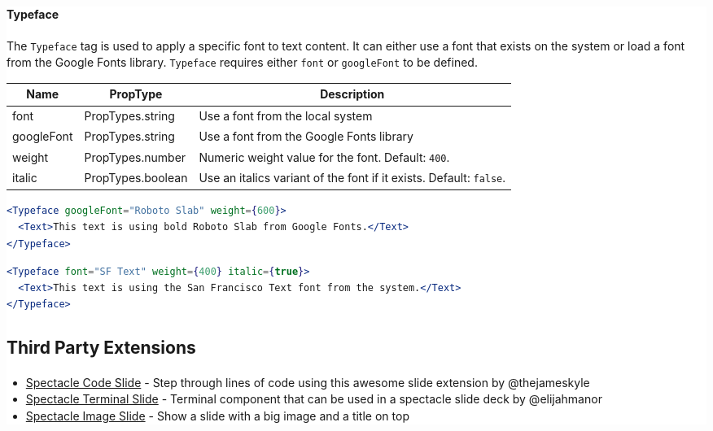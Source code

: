 <a name="typeface"></a>
#### Typeface

The `Typeface` tag is used to apply a specific font to text content. It can either use a font that exists on the system or load a font from the Google Fonts library. `Typeface` requires either `font` or `googleFont` to be defined.

| Name | PropType | Description |
| ---- | -------- | ----------- |
| font | PropTypes.string | Use a font from the local system |
| googleFont | PropTypes.string | Use a font from the Google Fonts library |
| weight | PropTypes.number | Numeric weight value for the font. Default: `400`. |
| italic | PropTypes.boolean | Use an italics variant of the font if it exists. Default: `false`. |

```jsx
<Typeface googleFont="Roboto Slab" weight={600}>
  <Text>This text is using bold Roboto Slab from Google Fonts.</Text>
</Typeface>
```

```jsx
<Typeface font="SF Text" weight={400} italic={true}>
  <Text>This text is using the San Francisco Text font from the system.</Text>
</Typeface>
```

<a name="third-party"></a>
## Third Party Extensions

- [Spectacle Code Slide](https://github.com/thejameskyle/spectacle-code-slide) - Step through lines of code using this awesome slide extension by @thejameskyle
- [Spectacle Terminal Slide](https://github.com/elijahmanor/spectacle-terminal) - Terminal component that can be used in a spectacle slide deck by @elijahmanor
- [Spectacle Image Slide](https://github.com/FezVrasta/spectacle-image-slide) - Show a slide with a big image and a title on top

[trav_img]: https://api.travis-ci.org/FormidableLabs/spectacle.svg
[trav_site]: https://travis-ci.org/FormidableLabs/spectacle
